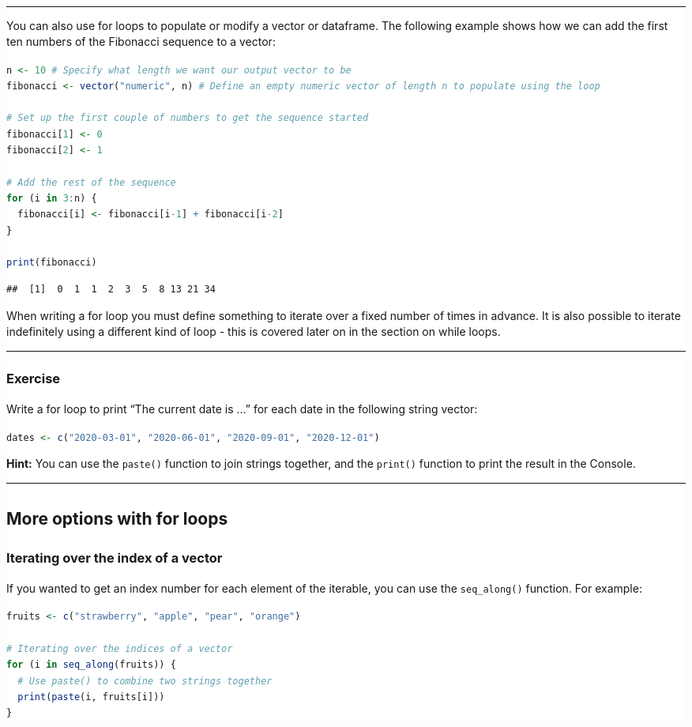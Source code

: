 ------------------------------------------------------------------------

You can also use for loops to populate or modify a vector or dataframe.
The following example shows how we can add the first ten numbers of the
Fibonacci sequence to a vector:

``` r
n <- 10 # Specify what length we want our output vector to be
fibonacci <- vector("numeric", n) # Define an empty numeric vector of length n to populate using the loop

# Set up the first couple of numbers to get the sequence started
fibonacci[1] <- 0 
fibonacci[2] <- 1

# Add the rest of the sequence
for (i in 3:n) {
  fibonacci[i] <- fibonacci[i-1] + fibonacci[i-2]
}

print(fibonacci)
```

    ##  [1]  0  1  1  2  3  5  8 13 21 34

When writing a for loop you must define something to iterate over a
fixed number of times in advance. It is also possible to iterate
indefinitely using a different kind of loop - this is covered later on
in the section on while loops.

------------------------------------------------------------------------

### Exercise

Write a for loop to print “The current date is …” for each date in the
following string vector:

``` r
dates <- c("2020-03-01", "2020-06-01", "2020-09-01", "2020-12-01")
```

**Hint:** You can use the `paste()` function to join strings together,
and the `print()` function to print the result in the Console.

------------------------------------------------------------------------

## More options with for loops

### Iterating over the index of a vector

If you wanted to get an index number for each element of the iterable,
you can use the `seq_along()` function. For example:

``` r
fruits <- c("strawberry", "apple", "pear", "orange")

# Iterating over the indices of a vector
for (i in seq_along(fruits)) {
  # Use paste() to combine two strings together
  print(paste(i, fruits[i]))
}
```
